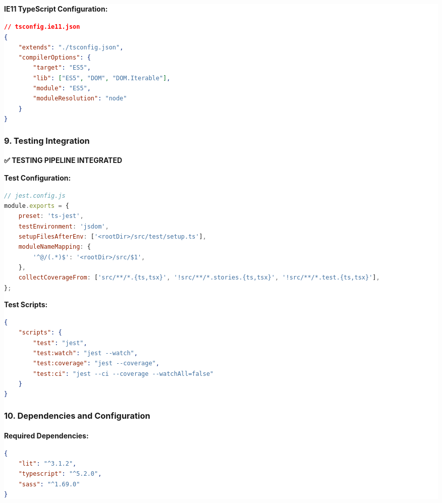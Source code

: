 **IE11 TypeScript Configuration:**

```json
// tsconfig.ie11.json
{
	"extends": "./tsconfig.json",
	"compilerOptions": {
		"target": "ES5",
		"lib": ["ES5", "DOM", "DOM.Iterable"],
		"module": "ES5",
		"moduleResolution": "node"
	}
}
```

### 9. Testing Integration

**✅ TESTING PIPELINE INTEGRATED**

**Test Configuration:**

```javascript
// jest.config.js
module.exports = {
	preset: 'ts-jest',
	testEnvironment: 'jsdom',
	setupFilesAfterEnv: ['<rootDir>/src/test/setup.ts'],
	moduleNameMapping: {
		'^@/(.*)$': '<rootDir>/src/$1',
	},
	collectCoverageFrom: ['src/**/*.{ts,tsx}', '!src/**/*.stories.{ts,tsx}', '!src/**/*.test.{ts,tsx}'],
};
```

**Test Scripts:**

```json
{
	"scripts": {
		"test": "jest",
		"test:watch": "jest --watch",
		"test:coverage": "jest --coverage",
		"test:ci": "jest --ci --coverage --watchAll=false"
	}
}
```

### 10. Dependencies and Configuration

**Required Dependencies:**

```json
{
	"lit": "^3.1.2",
	"typescript": "^5.2.0",
	"sass": "^1.69.0"
}
```
